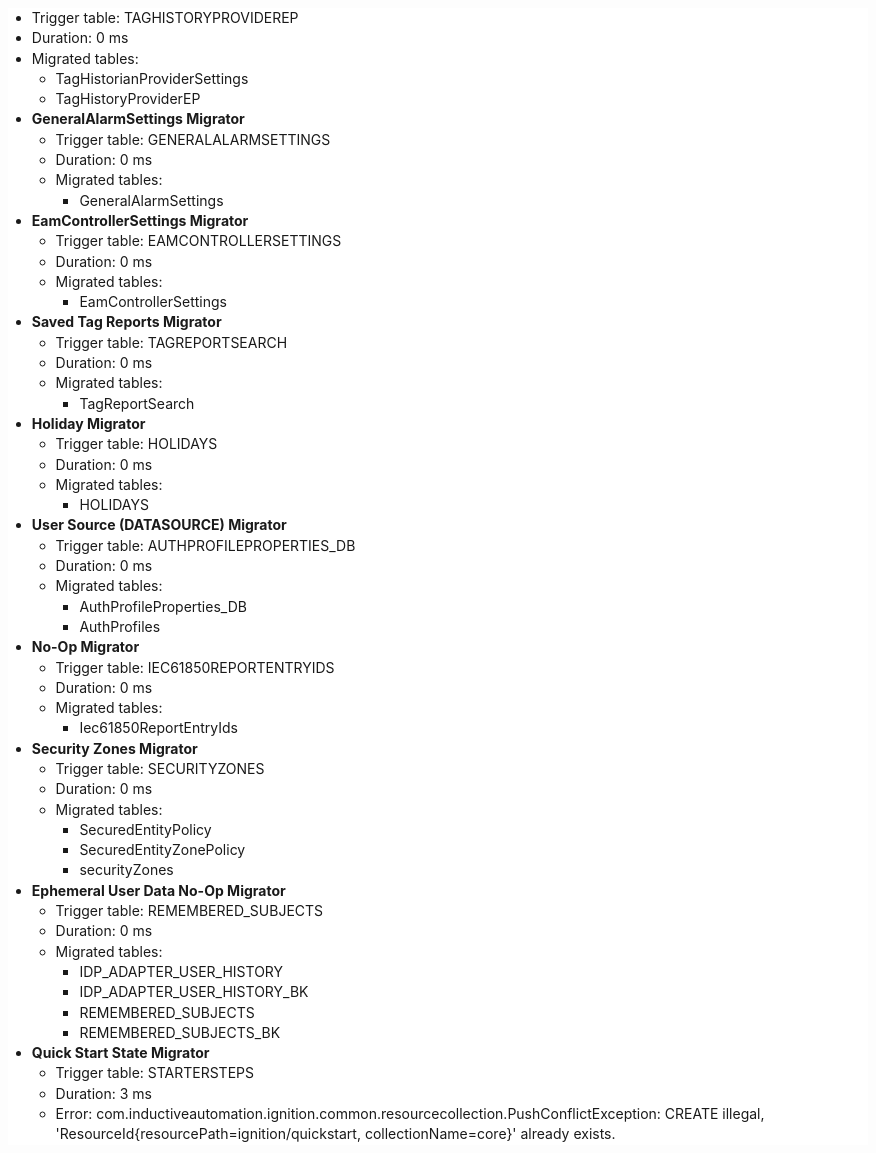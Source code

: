   - Trigger table: TAGHISTORYPROVIDEREP
  - Duration: 0 ms
  - Migrated tables:
    - TagHistorianProviderSettings
    - TagHistoryProviderEP
- **GeneralAlarmSettings Migrator**
  - Trigger table: GENERALALARMSETTINGS
  - Duration: 0 ms
  - Migrated tables:
    - GeneralAlarmSettings
- **EamControllerSettings Migrator**
  - Trigger table: EAMCONTROLLERSETTINGS
  - Duration: 0 ms
  - Migrated tables:
    - EamControllerSettings
- **Saved Tag Reports Migrator**
  - Trigger table: TAGREPORTSEARCH
  - Duration: 0 ms
  - Migrated tables:
    - TagReportSearch
- **Holiday Migrator**
  - Trigger table: HOLIDAYS
  - Duration: 0 ms
  - Migrated tables:
    - HOLIDAYS
- **User Source (DATASOURCE) Migrator**
  - Trigger table: AUTHPROFILEPROPERTIES_DB
  - Duration: 0 ms
  - Migrated tables:
    - AuthProfileProperties_DB
    - AuthProfiles
- **No-Op Migrator**
  - Trigger table: IEC61850REPORTENTRYIDS
  - Duration: 0 ms
  - Migrated tables:
    - Iec61850ReportEntryIds
- **Security Zones Migrator**
  - Trigger table: SECURITYZONES
  - Duration: 0 ms
  - Migrated tables:
    - SecuredEntityPolicy
    - SecuredEntityZonePolicy
    - securityZones
- **Ephemeral User Data No-Op Migrator**
  - Trigger table: REMEMBERED_SUBJECTS
  - Duration: 0 ms
  - Migrated tables:
    - IDP_ADAPTER_USER_HISTORY
    - IDP_ADAPTER_USER_HISTORY_BK
    - REMEMBERED_SUBJECTS
    - REMEMBERED_SUBJECTS_BK
- **Quick Start State Migrator**
  - Trigger table: STARTERSTEPS
  - Duration: 3 ms
  - Error: com.inductiveautomation.ignition.common.resourcecollection.PushConflictException: CREATE illegal, 'ResourceId{resourcePath=ignition/quickstart, collectionName=core}' already exists.
